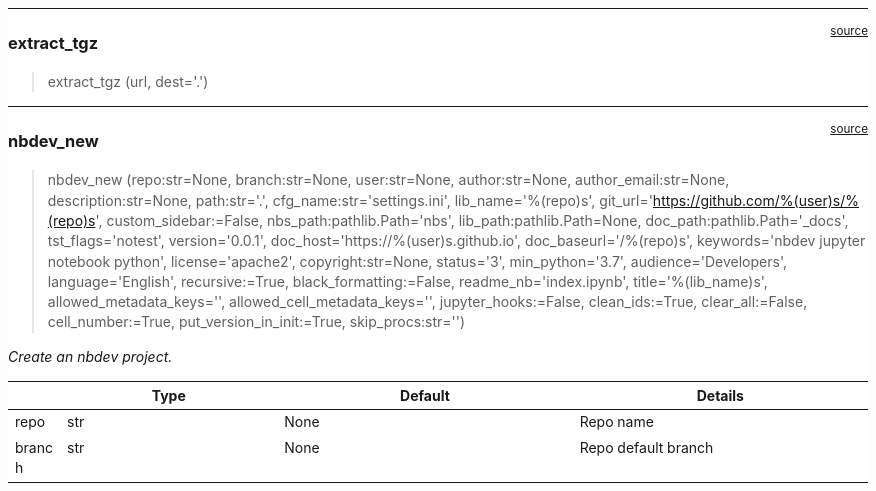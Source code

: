------------------------------------------------------------------------

<a href="https://github.com/fastai/nbdev/blob/master/nbdev/cli.py#L60"
target="_blank" style="float:right; font-size:smaller">source</a>

### extract_tgz

>  extract_tgz (url, dest='.')

------------------------------------------------------------------------

<a href="https://github.com/fastai/nbdev/blob/master/nbdev/cli.py#L86"
target="_blank" style="float:right; font-size:smaller">source</a>

### nbdev_new

>  nbdev_new (repo:str=None, branch:str=None, user:str=None,
>                 author:str=None, author_email:str=None, description:str=None,
>                 path:str='.', cfg_name:str='settings.ini',
>                 lib_name='%(repo)s',
>                 git_url='https://github.com/%(user)s/%(repo)s',
>                 custom_sidebar:<function bool_arg>=False,
>                 nbs_path:pathlib.Path='nbs', lib_path:pathlib.Path=None,
>                 doc_path:pathlib.Path='_docs', tst_flags='notest',
>                 version='0.0.1', doc_host='https://%(user)s.github.io',
>                 doc_baseurl='/%(repo)s', keywords='nbdev jupyter notebook
>                 python', license='apache2', copyright:str=None, status='3',
>                 min_python='3.7', audience='Developers', language='English',
>                 recursive:<function bool_arg>=True, black_formatting:<function
>                 bool_arg>=False, readme_nb='index.ipynb',
>                 title='%(lib_name)s', allowed_metadata_keys='',
>                 allowed_cell_metadata_keys='', jupyter_hooks:<function
>                 bool_arg>=False, clean_ids:<function bool_arg>=True,
>                 clear_all:<function bool_arg>=False, cell_number:<function
>                 bool_arg>=True, put_version_in_init:<function bool_arg>=True,
>                 skip_procs:str='')

*Create an nbdev project.*

<table>
<colgroup>
<col style="width: 6%" />
<col style="width: 25%" />
<col style="width: 34%" />
<col style="width: 34%" />
</colgroup>
<thead>
<tr>
<th></th>
<th><strong>Type</strong></th>
<th><strong>Default</strong></th>
<th><strong>Details</strong></th>
</tr>
</thead>
<tbody>
<tr>
<td>repo</td>
<td>str</td>
<td>None</td>
<td>Repo name</td>
</tr>
<tr>
<td>branch</td>
<td>str</td>
<td>None</td>
<td>Repo default branch</td>